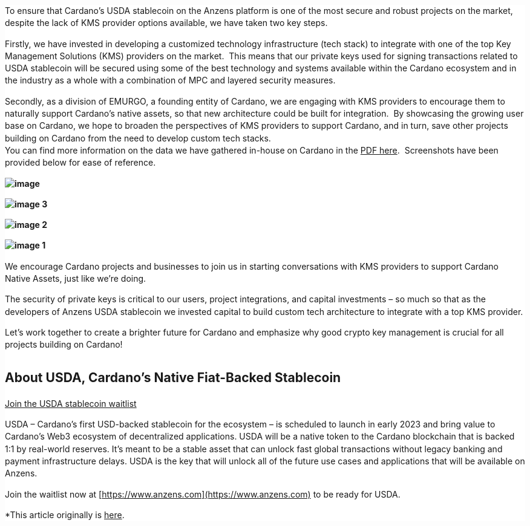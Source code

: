 To ensure that Cardano’s USDA stablecoin on the Anzens platform is one of the most secure and robust projects on the market, despite the lack of KMS provider options available, we have taken two key steps.

Firstly, we have invested in developing a customized technology infrastructure (tech stack) to integrate with one of the top Key Management Solutions (KMS) providers on the market.  This means that our private keys used for signing transactions related to USDA stablecoin will be secured using some of the best technology and systems available within the Cardano ecosystem and in the industry as a whole with a combination of MPC and layered security measures. 

Secondly, as a division of EMURGO, a founding entity of Cardano, we are engaging with KMS providers to encourage them to naturally support Cardano’s native assets, so that new architecture could be built for integration.  By showcasing the growing user base on Cardano, we hope to broaden the perspectives of KMS providers to support Cardano, and in turn, save other projects building on Cardano from the need to develop custom tech stacks.  
You can find more information on the data we have gathered in-house on Cardano in the [PDF here](https://docs.google.com/presentation/d/1yHM1hRRKkQwHiMhukVF16L57p2N8kjkMr03lCNt8C5Q/edit#slide=id.p).  Screenshots have been provided below for ease of reference.

**![image](https://emurgo.io/wp-content/uploads/2023/03/image-1024x541.png "Why Secure Crypto Key Management is Crucial for Cardano Project Integrations 6")**

**![image 3](https://emurgo.io/wp-content/uploads/2023/03/image-3-1024x552.png "Why Secure Crypto Key Management is Crucial for Cardano Project Integrations 7")**

**![image 2](https://emurgo.io/wp-content/uploads/2023/03/image-2-1024x555.png "Why Secure Crypto Key Management is Crucial for Cardano Project Integrations 8")**

**![image 1](https://emurgo.io/wp-content/uploads/2023/03/image-1-1024x565.png "Why Secure Crypto Key Management is Crucial for Cardano Project Integrations 9")**

We encourage Cardano projects and businesses to join us in starting conversations with KMS providers to support Cardano Native Assets, just like we’re doing. 

The security of private keys is critical to our users, project integrations, and capital investments – so much so that as the developers of Anzens USDA stablecoin we invested capital to build custom tech architecture to integrate with a top KMS provider.

Let’s work together to create a brighter future for Cardano and emphasize why good crypto key management is crucial for all projects building on Cardano! 

## **About USDA, Cardano’s Native Fiat-Backed Stablecoin**

[Join the USDA stablecoin waitlist](https://www.anzens.com/)

USDA – Cardano’s first USD-backed stablecoin for the ecosystem – is scheduled to launch in early 2023 and bring value to Cardano’s Web3 ecosystem of decentralized applications. USDA will be a native token to the Cardano blockchain that is backed 1:1 by real-world reserves. It’s meant to be a stable asset that can unlock fast global transactions without legacy banking and payment infrastructure delays. USDA is the key that will unlock all of the future use cases and applications that will be available on Anzens.

Join the waitlist now at [https://www.anzens.com](https://www.anzens.com) to be ready for USDA.

\*This article originally is [here](https://emurgo.io/why-secure-crypto-key-management-is-crucial-for-cardano-projects/).
